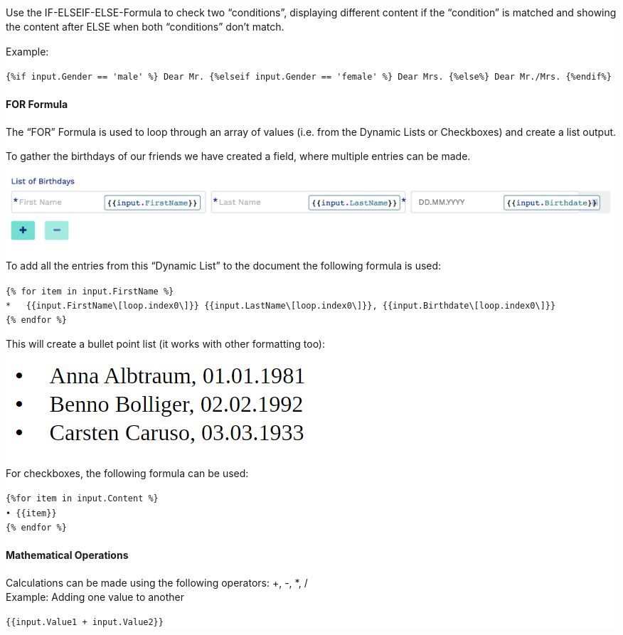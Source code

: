 Use the IF-ELSEIF-ELSE-Formula to check two “conditions”, displaying different content if the “condition” is matched and showing the content after ELSE when both “conditions” don’t match.

Example: 

`{%if input.Gender == 'male' %} Dear Mr. {%elseif input.Gender == 'female' %} Dear Mrs. {%else%} Dear Mr./Mrs. {%endif%}`

#### FOR Formula

The “FOR” Formula is used to loop through an array of values (i.e. from the Dynamic Lists or Checkboxes) and create a list output.

To gather the birthdays of our friends we have created a field, where multiple entries can be made.

![](handbook/Proxeus%20-%20The%20Complete%20Handbook_html_8a570ce7f4d583b2.png)

To add all the entries from this “Dynamic List” to the document the following formula is used:

```
{% for item in input.FirstName %}
*   {{input.FirstName\[loop.index0\]}} {{input.LastName\[loop.index0\]}}, {{input.Birthdate\[loop.index0\]}}
{% endfor %}
```

This will create a bullet point list (it works with other formatting too):  


![](handbook/Proxeus%20-%20The%20Complete%20Handbook_html_d241ff7211167f3a.png)

For checkboxes, the following formula can be used:

```
{%for item in input.Content %}
• {{item}}
{% endfor %}
```

#### Mathematical Operations

Calculations can be made using the following operators: +, -, \*, /  
Example: Adding one value to another  

`{{input.Value1 + input.Value2}}`
